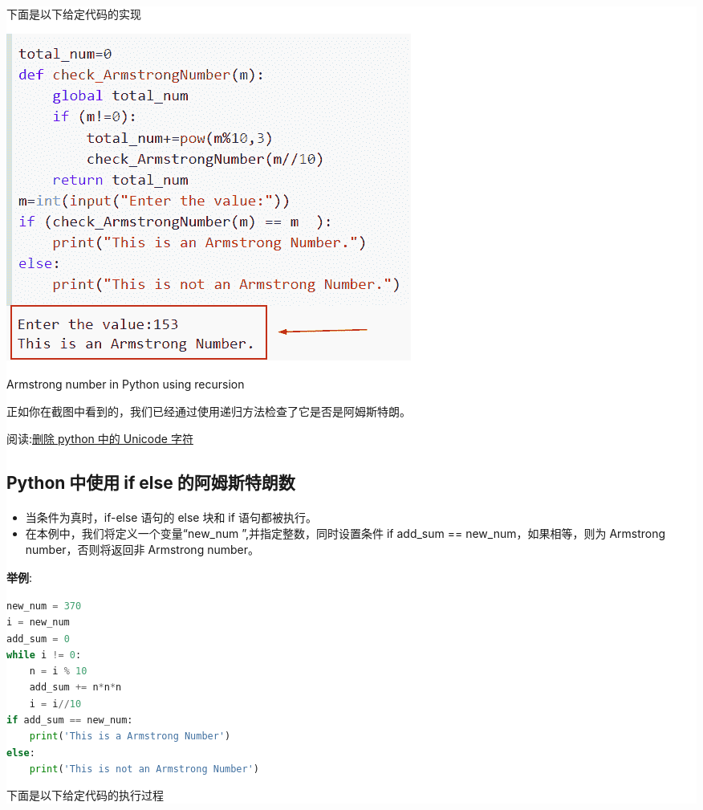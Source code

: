 下面是以下给定代码的实现

![Armstrong number in Python using recursion](img/eef0439a1a4d639845c6194fe348192b.png "Armstrong number in Python using recursion")

Armstrong number in Python using recursion

正如你在截图中看到的，我们已经通过使用递归方法检查了它是否是阿姆斯特朗。

阅读:[删除 python 中的 Unicode 字符](https://pythonguides.com/remove-unicode-characters-in-python/)

## Python 中使用 if else 的阿姆斯特朗数

*   当条件为真时，if-else 语句的 else 块和 if 语句都被执行。
*   在本例中，我们将定义一个变量“new_num ”,并指定整数，同时设置条件 if add_sum == new_num，如果相等，则为 Armstrong number，否则将返回非 Armstrong number。

**举例**:

```py
new_num = 370
i = new_num
add_sum = 0
while i != 0:
    n = i % 10
    add_sum += n*n*n
    i = i//10
if add_sum == new_num:
    print('This is a Armstrong Number')
else:
    print('This is not an Armstrong Number')
```

下面是以下给定代码的执行过程
